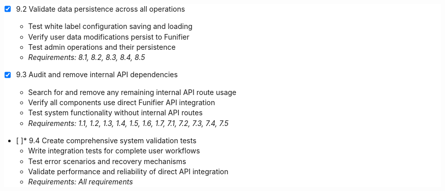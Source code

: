 - [x] 9.2 Validate data persistence across all operations


  - Test white label configuration saving and loading
  - Verify user data modifications persist to Funifier
  - Test admin operations and their persistence
  - _Requirements: 8.1, 8.2, 8.3, 8.4, 8.5_

- [x] 9.3 Audit and remove internal API dependencies


  - Search for and remove any remaining internal API route usage
  - Verify all components use direct Funifier API integration
  - Test system functionality without internal API routes
  - _Requirements: 1.1, 1.2, 1.3, 1.4, 1.5, 1.6, 1.7, 7.1, 7.2, 7.3, 7.4, 7.5_

- [ ]* 9.4 Create comprehensive system validation tests
  - Write integration tests for complete user workflows
  - Test error scenarios and recovery mechanisms
  - Validate performance and reliability of direct API integration
  - _Requirements: All requirements_
